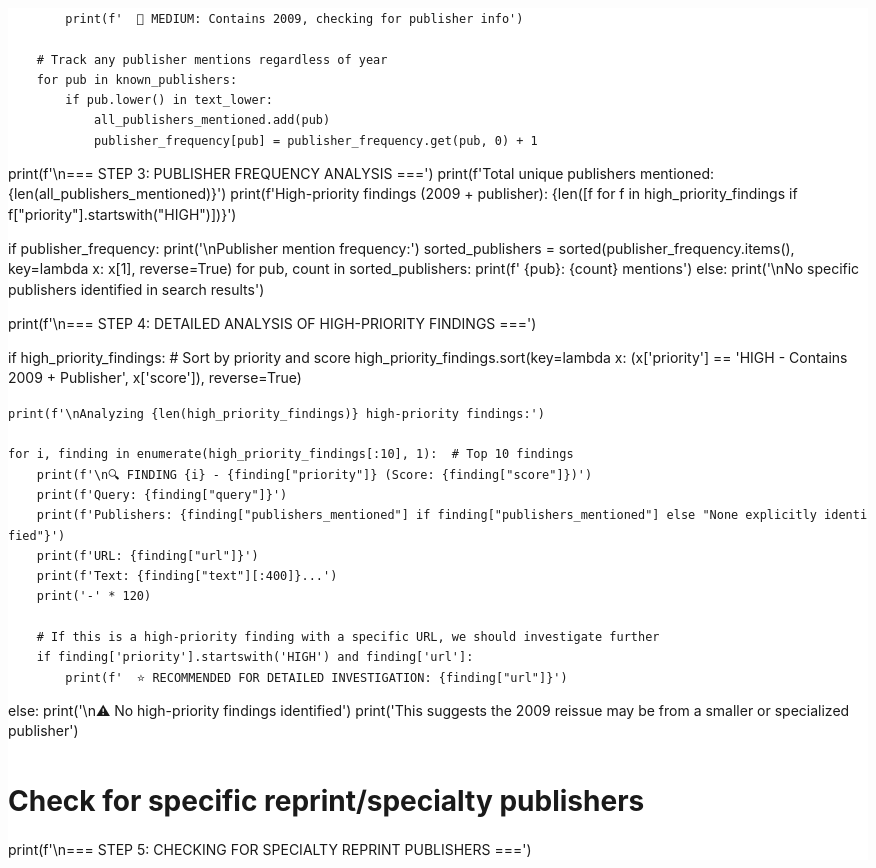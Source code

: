             print(f'  📍 MEDIUM: Contains 2009, checking for publisher info')
        
        # Track any publisher mentions regardless of year
        for pub in known_publishers:
            if pub.lower() in text_lower:
                all_publishers_mentioned.add(pub)
                publisher_frequency[pub] = publisher_frequency.get(pub, 0) + 1

print(f'\n=== STEP 3: PUBLISHER FREQUENCY ANALYSIS ===')
print(f'Total unique publishers mentioned: {len(all_publishers_mentioned)}')
print(f'High-priority findings (2009 + publisher): {len([f for f in high_priority_findings if f["priority"].startswith("HIGH")])}')

if publisher_frequency:
    print('\nPublisher mention frequency:')
    sorted_publishers = sorted(publisher_frequency.items(), key=lambda x: x[1], reverse=True)
    for pub, count in sorted_publishers:
        print(f'  {pub}: {count} mentions')
else:
    print('\nNo specific publishers identified in search results')

print(f'\n=== STEP 4: DETAILED ANALYSIS OF HIGH-PRIORITY FINDINGS ===')

if high_priority_findings:
    # Sort by priority and score
    high_priority_findings.sort(key=lambda x: (x['priority'] == 'HIGH - Contains 2009 + Publisher', x['score']), reverse=True)
    
    print(f'\nAnalyzing {len(high_priority_findings)} high-priority findings:')
    
    for i, finding in enumerate(high_priority_findings[:10], 1):  # Top 10 findings
        print(f'\n🔍 FINDING {i} - {finding["priority"]} (Score: {finding["score"]})')
        print(f'Query: {finding["query"]}')
        print(f'Publishers: {finding["publishers_mentioned"] if finding["publishers_mentioned"] else "None explicitly identified"}')
        print(f'URL: {finding["url"]}')
        print(f'Text: {finding["text"][:400]}...')
        print('-' * 120)
        
        # If this is a high-priority finding with a specific URL, we should investigate further
        if finding['priority'].startswith('HIGH') and finding['url']:
            print(f'  ⭐ RECOMMENDED FOR DETAILED INVESTIGATION: {finding["url"]}')
else:
    print('\n⚠ No high-priority findings identified')
    print('This suggests the 2009 reissue may be from a smaller or specialized publisher')

# Check for specific reprint/specialty publishers
print(f'\n=== STEP 5: CHECKING FOR SPECIALTY REPRINT PUBLISHERS ===')
